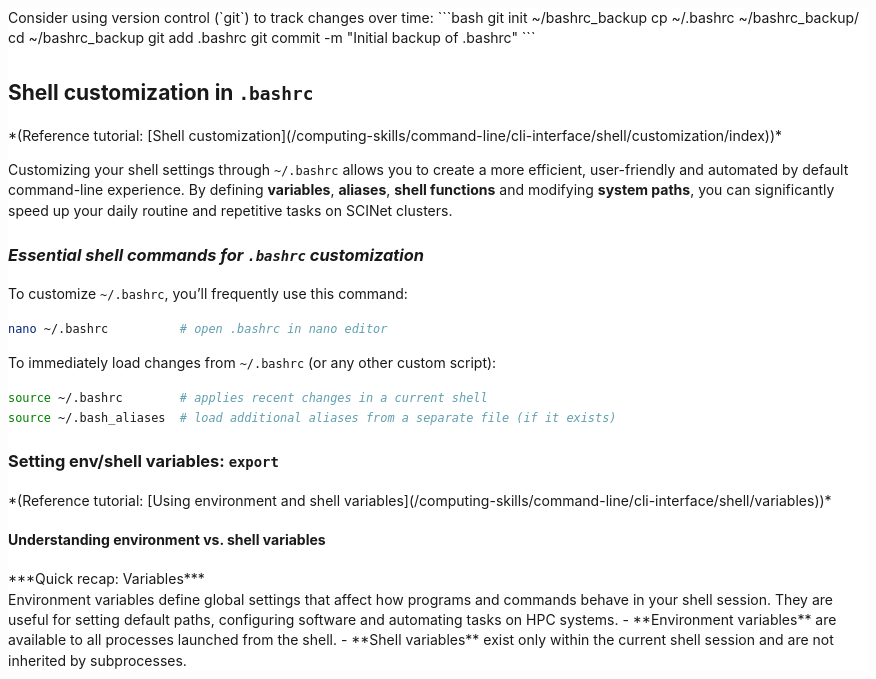 <div id="note-alerts-1" class="highlighted highlighted--tip ">
<div class="highlighted__body" markdown="1">
Consider using version control (`git`) to track changes over time:
```bash
git init ~/bashrc_backup
cp ~/.bashrc ~/bashrc_backup/
cd ~/bashrc_backup
git add .bashrc
git commit -m "Initial backup of .bashrc"
```
</div> </div>


## **Shell customization in `.bashrc`**

<div id="note-alerts-1" class="highlighted highlighted--info ">
<div class="highlighted__body" markdown="1">
*(Reference tutorial: [Shell customization](/computing-skills/command-line/cli-interface/shell/customization/index))*
</div></div>

Customizing your shell settings through `~/.bashrc` allows you to create a more efficient, user-friendly and automated by default command-line experience. 
By defining **variables**, **aliases**, **shell functions** and modifying **system paths**, you can significantly speed up your daily routine and repetitive tasks on SCINet clusters.

### *Essential shell commands for `.bashrc` customization*

To customize `~/.bashrc`, you’ll frequently use this command:
```bash
nano ~/.bashrc          # open .bashrc in nano editor
```

To immediately load changes from `~/.bashrc` (or any other custom script):
```bash
source ~/.bashrc        # applies recent changes in a current shell
source ~/.bash_aliases  # load additional aliases from a separate file (if it exists)
```

### Setting env/shell variables: `export` 

<div id="note-alerts-1" class="highlighted highlighted--info ">
<div class="highlighted__body" markdown="1">
*(Reference tutorial: [Using environment and shell variables](/computing-skills/command-line/cli-interface/shell/variables))*
</div></div>

#### Understanding environment vs. shell variables

<div id="note-alerts-1" class="highlighted highlighted--highlighted ">
<div class="highlighted__body" markdown="1">
***Quick recap: Variables*** <br>
Environment variables define global settings that affect how programs and commands behave in your shell session. 
They are useful for setting default paths, configuring software and automating tasks on HPC systems.
- **Environment variables** are available to all processes launched from the shell.
- **Shell variables** exist only within the current shell session and are not inherited by subprocesses.
